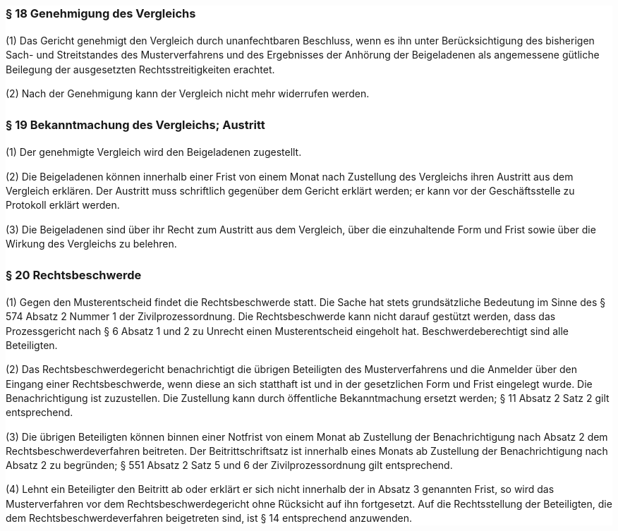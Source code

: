 



### § 18 Genehmigung des Vergleichs

(1) Das Gericht genehmigt den Vergleich durch unanfechtbaren
Beschluss, wenn es ihn unter Berücksichtigung des bisherigen Sach- und
Streitstandes des Musterverfahrens und des Ergebnisses der Anhörung
der Beigeladenen als angemessene gütliche Beilegung der ausgesetzten
Rechtsstreitigkeiten erachtet.

(2) Nach der Genehmigung kann der Vergleich nicht mehr widerrufen
werden.


### § 19 Bekanntmachung des Vergleichs; Austritt

(1) Der genehmigte Vergleich wird den Beigeladenen zugestellt.

(2) Die Beigeladenen können innerhalb einer Frist von einem Monat nach
Zustellung des Vergleichs ihren Austritt aus dem Vergleich erklären.
Der Austritt muss schriftlich gegenüber dem Gericht erklärt werden; er
kann vor der Geschäftsstelle zu Protokoll erklärt werden.

(3) Die Beigeladenen sind über ihr Recht zum Austritt aus dem
Vergleich, über die einzuhaltende Form und Frist sowie über die
Wirkung des Vergleichs zu belehren.


### § 20 Rechtsbeschwerde

(1) Gegen den Musterentscheid findet die Rechtsbeschwerde statt. Die
Sache hat stets grundsätzliche Bedeutung im Sinne des § 574 Absatz 2
Nummer 1 der Zivilprozessordnung. Die Rechtsbeschwerde kann nicht
darauf gestützt werden, dass das Prozessgericht nach § 6 Absatz 1 und
2 zu Unrecht einen Musterentscheid eingeholt hat. Beschwerdeberechtigt
sind alle Beteiligten.

(2) Das Rechtsbeschwerdegericht benachrichtigt die übrigen Beteiligten
des Musterverfahrens und die Anmelder über den Eingang einer
Rechtsbeschwerde, wenn diese an sich statthaft ist und in der
gesetzlichen Form und Frist eingelegt wurde. Die Benachrichtigung ist
zuzustellen. Die Zustellung kann durch öffentliche Bekanntmachung
ersetzt werden; § 11 Absatz 2 Satz 2 gilt entsprechend.

(3) Die übrigen Beteiligten können binnen einer Notfrist von einem
Monat ab Zustellung der Benachrichtigung nach Absatz 2 dem
Rechtsbeschwerdeverfahren beitreten. Der Beitrittschriftsatz ist
innerhalb eines Monats ab Zustellung der Benachrichtigung nach Absatz
2 zu begründen; § 551 Absatz 2 Satz 5 und 6 der Zivilprozessordnung
gilt entsprechend.

(4) Lehnt ein Beteiligter den Beitritt ab oder erklärt er sich nicht
innerhalb der in Absatz 3 genannten Frist, so wird das Musterverfahren
vor dem Rechtsbeschwerdegericht ohne Rücksicht auf ihn fortgesetzt.
Auf die Rechtsstellung der Beteiligten, die dem
Rechtsbeschwerdeverfahren beigetreten sind, ist § 14 entsprechend
anzuwenden.
